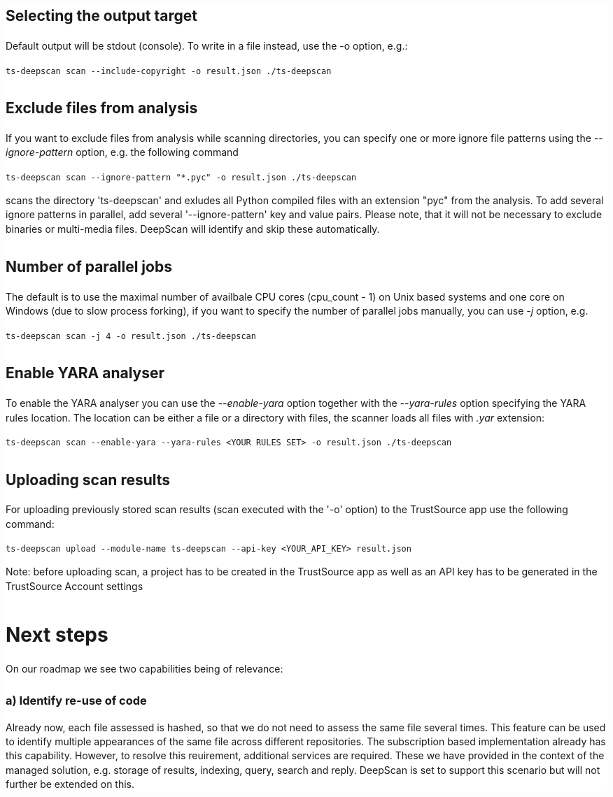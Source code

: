 ## Selecting the output target
Default output will be stdout (console). To write in a file instead, use the -o option, e.g.:
```
ts-deepscan scan --include-copyright -o result.json ./ts-deepscan
```

## Exclude files from analysis
If you want to exclude files from analysis while scanning directories, you can specify one or more ignore file patterns using the *--ignore-pattern* option, e.g. the following command 
```
ts-deepscan scan --ignore-pattern "*.pyc" -o result.json ./ts-deepscan
```
scans the directory 'ts-deepscan' and exludes all Python compiled files with an extension "pyc" from the analysis.
To add several ignore patterns in parallel, add several '--ignore-pattern' key and value pairs. Please note, that it will not be necessary to exclude binaries or multi-media files. DeepScan will identify and skip these automatically.

## Number of parallel jobs
The default is to use the maximal number of availbale CPU cores (cpu_count - 1) on Unix based systems and one core on Windows (due to slow process forking), if you want to specify the number of parallel jobs manually, you can use *-j* option, e.g.

```
ts-deepscan scan -j 4 -o result.json ./ts-deepscan
```
## Enable YARA analyser
To enable the YARA analyser you can use the *--enable-yara* option together with the *--yara-rules* option specifying the YARA rules location. The location can be either a file or a directory with files, the scanner loads all files with *.yar* extension:    

```
ts-deepscan scan --enable-yara --yara-rules <YOUR RULES SET> -o result.json ./ts-deepscan
```

## Uploading scan results
For uploading previously stored scan results (scan executed with the '-o' option) to the TrustSource app use the following command: 

```
ts-deepscan upload --module-name ts-deepscan --api-key <YOUR_API_KEY> result.json
```

Note: before uploading scan, a project has to be created in the TrustSource app as well as an API key has to be generated in the TrustSource Account settings  

# Next steps
On our roadmap we see two capabilities being of relevance:

### a) Identify re-use of code
Already now, each file assessed is hashed, so that we do not need to assess the same file several times. This feature can be used to identify multiple appearances of the same file across different repositories. The subscription based implementation already has this capability. However, to resolve this reuirement, additional services are required. These we have provided in the context of the managed solution, e.g. storage of results, indexing, query, search and reply. DeepScan is set to support this scenario but will not further be extended on this. 
